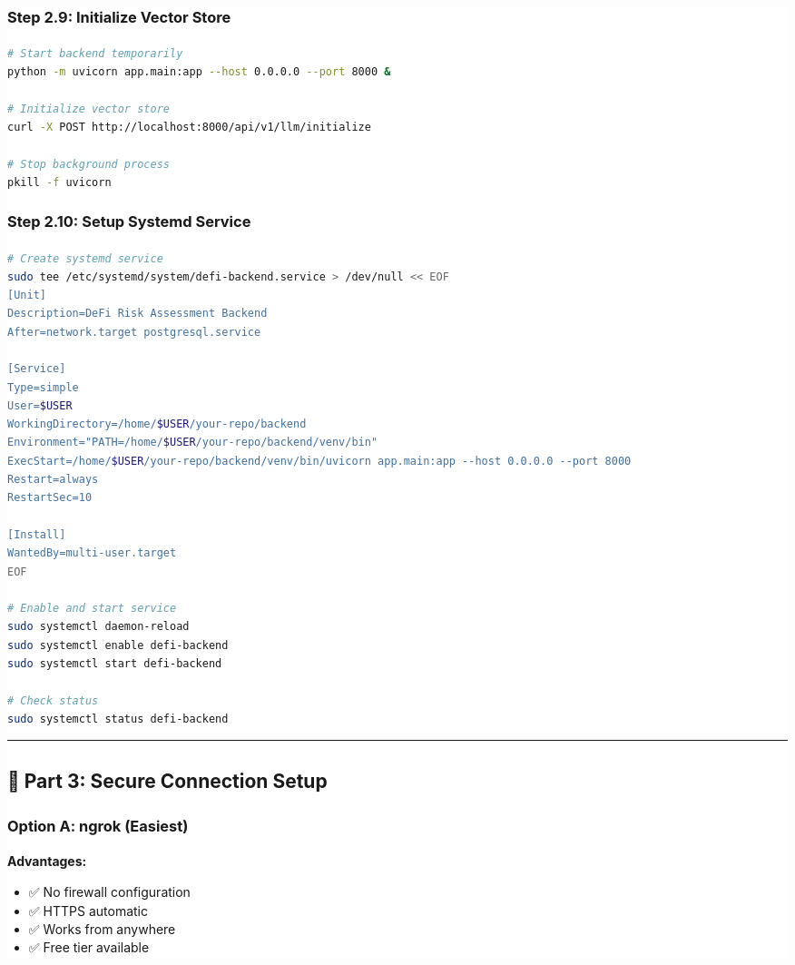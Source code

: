 ### Step 2.9: Initialize Vector Store

```bash
# Start backend temporarily
python -m uvicorn app.main:app --host 0.0.0.0 --port 8000 &

# Initialize vector store
curl -X POST http://localhost:8000/api/v1/llm/initialize

# Stop background process
pkill -f uvicorn
```

### Step 2.10: Setup Systemd Service

```bash
# Create systemd service
sudo tee /etc/systemd/system/defi-backend.service > /dev/null << EOF
[Unit]
Description=DeFi Risk Assessment Backend
After=network.target postgresql.service

[Service]
Type=simple
User=$USER
WorkingDirectory=/home/$USER/your-repo/backend
Environment="PATH=/home/$USER/your-repo/backend/venv/bin"
ExecStart=/home/$USER/your-repo/backend/venv/bin/uvicorn app.main:app --host 0.0.0.0 --port 8000
Restart=always
RestartSec=10

[Install]
WantedBy=multi-user.target
EOF

# Enable and start service
sudo systemctl daemon-reload
sudo systemctl enable defi-backend
sudo systemctl start defi-backend

# Check status
sudo systemctl status defi-backend
```

---

## 🔐 Part 3: Secure Connection Setup

### Option A: ngrok (Easiest)

**Advantages:**
- ✅ No firewall configuration
- ✅ HTTPS automatic
- ✅ Works from anywhere
- ✅ Free tier available
